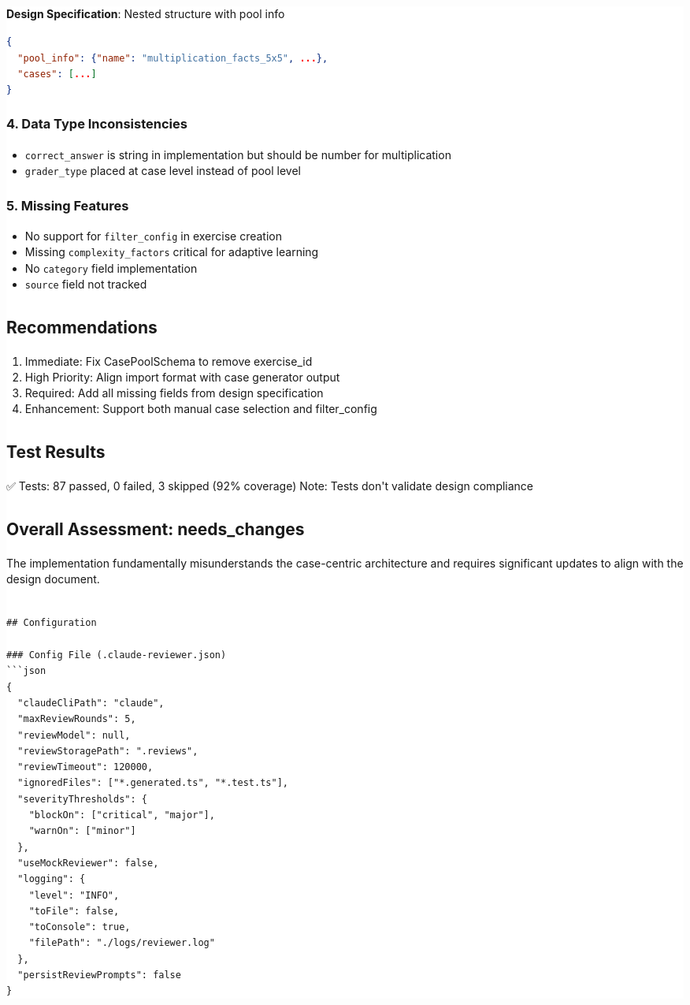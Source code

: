 **Design Specification**: Nested structure with pool info
```json
{
  "pool_info": {"name": "multiplication_facts_5x5", ...},
  "cases": [...]
}
```

### 4. Data Type Inconsistencies
- `correct_answer` is string in implementation but should be number for multiplication
- `grader_type` placed at case level instead of pool level

### 5. Missing Features
- No support for `filter_config` in exercise creation
- Missing `complexity_factors` critical for adaptive learning
- No `category` field implementation
- `source` field not tracked

## Recommendations
1. Immediate: Fix CasePoolSchema to remove exercise_id
2. High Priority: Align import format with case generator output
3. Required: Add all missing fields from design specification
4. Enhancement: Support both manual case selection and filter_config

## Test Results
✅ Tests: 87 passed, 0 failed, 3 skipped (92% coverage)
Note: Tests don't validate design compliance

## Overall Assessment: needs_changes
The implementation fundamentally misunderstands the case-centric architecture and requires significant updates to align with the design document.
```

## Configuration

### Config File (.claude-reviewer.json)
```json
{
  "claudeCliPath": "claude",
  "maxReviewRounds": 5,
  "reviewModel": null,
  "reviewStoragePath": ".reviews",
  "reviewTimeout": 120000,
  "ignoredFiles": ["*.generated.ts", "*.test.ts"],
  "severityThresholds": {
    "blockOn": ["critical", "major"],
    "warnOn": ["minor"]
  },
  "useMockReviewer": false,
  "logging": {
    "level": "INFO",
    "toFile": false,
    "toConsole": true,
    "filePath": "./logs/reviewer.log"
  },
  "persistReviewPrompts": false
}
```
